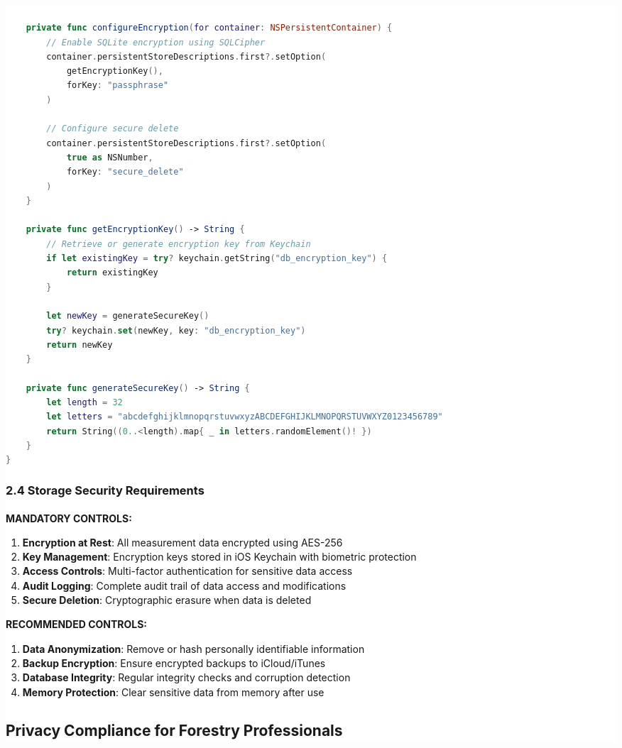 ```swift
    
    private func configureEncryption(for container: NSPersistentContainer) {
        // Enable SQLite encryption using SQLCipher
        container.persistentStoreDescriptions.first?.setOption(
            getEncryptionKey(),
            forKey: "passphrase"
        )
        
        // Configure secure delete
        container.persistentStoreDescriptions.first?.setOption(
            true as NSNumber,
            forKey: "secure_delete"
        )
    }
    
    private func getEncryptionKey() -> String {
        // Retrieve or generate encryption key from Keychain
        if let existingKey = try? keychain.getString("db_encryption_key") {
            return existingKey
        }
        
        let newKey = generateSecureKey()
        try? keychain.set(newKey, key: "db_encryption_key")
        return newKey
    }
    
    private func generateSecureKey() -> String {
        let length = 32
        let letters = "abcdefghijklmnopqrstuvwxyzABCDEFGHIJKLMNOPQRSTUVWXYZ0123456789"
        return String((0..<length).map{ _ in letters.randomElement()! })
    }
}
```

### 2.4 Storage Security Requirements

**MANDATORY CONTROLS:**
1. **Encryption at Rest**: All measurement data encrypted using AES-256
2. **Key Management**: Encryption keys stored in iOS Keychain with biometric protection
3. **Access Controls**: Multi-factor authentication for sensitive data access
4. **Audit Logging**: Complete audit trail of data access and modifications
5. **Secure Deletion**: Cryptographic erasure when data is deleted

**RECOMMENDED CONTROLS:**
1. **Data Anonymization**: Remove or hash personally identifiable information
2. **Backup Encryption**: Ensure encrypted backups to iCloud/iTunes
3. **Database Integrity**: Regular integrity checks and corruption detection
4. **Memory Protection**: Clear sensitive data from memory after use

## Privacy Compliance for Forestry Professionals
